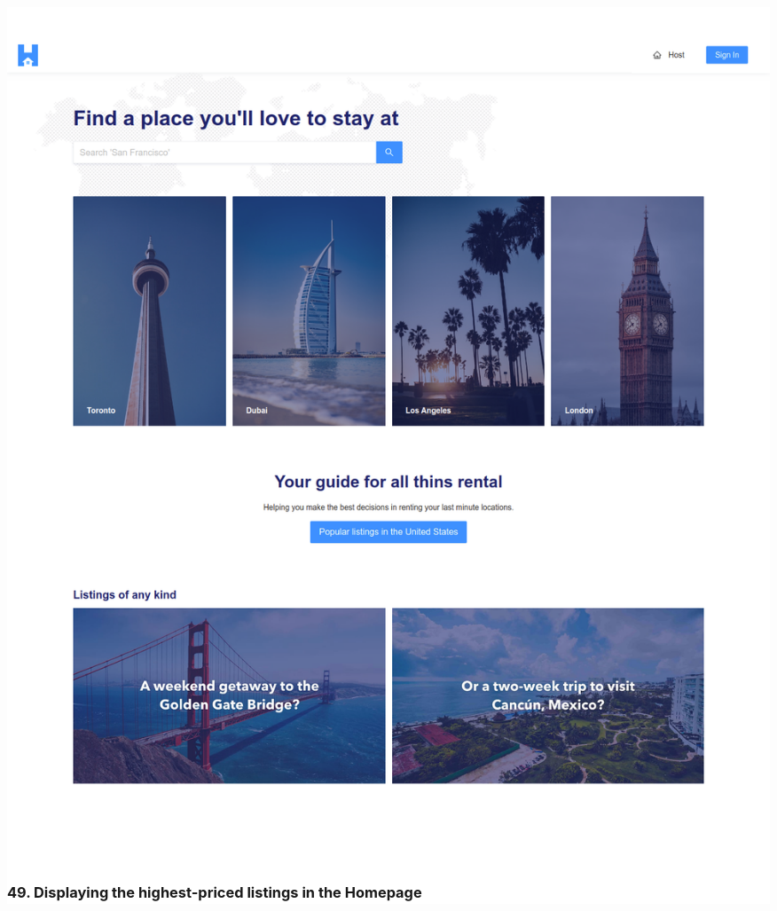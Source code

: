 <br/>

![Application](/img/pic-m08-p01.png?raw=true)

<br/>

### 49. Displaying the highest-priced listings in the Homepage
